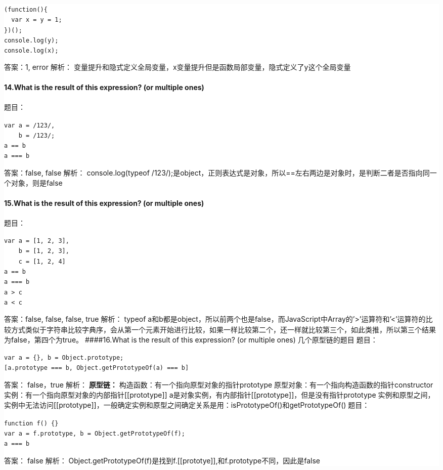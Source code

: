 ```
(function(){
  var x = y = 1;
})();
console.log(y);
console.log(x);
```
答案：1, error
解析：
变量提升和隐式定义全局变量，x变量提升但是函数局部变量，隐式定义了y这个全局变量
#### 14.What is the result of this expression? (or multiple ones)
题目：

```
var a = /123/,
    b = /123/;
a == b
a === b
```
答案：false, false
解析：
console.log(typeof /123/);是object，正则表达式是对象，所以==左右两边是对象时，是判断二者是否指向同一个对象，则是false
#### 15.What is the result of this expression? (or multiple ones)
题目：
```
var a = [1, 2, 3],
    b = [1, 2, 3],
    c = [1, 2, 4]
a == b
a === b
a > c
a < c
```
答案：false, false, false, true
解析：
typeof a和b都是object，所以前两个也是false，而JavaScript中Array的’>’运算符和’<’运算符的比较方式类似于字符串比较字典序，会从第一个元素开始进行比较，如果一样比较第二个，还一样就比较第三个，如此类推，所以第三个结果为false，第四个为true。
####16.What is the result of this expression? (or multiple ones)
几个原型链的题目
题目：
```
var a = {}, b = Object.prototype;
[a.prototype === b, Object.getPrototypeOf(a) === b]
```
答案：
false，true
解析：
**原型链：**
构造函数：有一个指向原型对象的指针prototype
原型对象：有一个指向构造函数的指针constructor
实例：有一个指向原型对象的内部指针[[prototype]]
a是对象实例，有内部指针[[prototype]]，但是没有指针prototype
实例和原型之间，实例中无法访问[[prototype]]，一般确定实例和原型之间确定关系是用：isPrototypeOf()和getPrototypeOf()
题目：

```
function f() {}
var a = f.prototype, b = Object.getPrototypeOf(f);
a === b
```
答案：
false
解析：
Object.getPrototypeOf(f)是找到f.[[prototye]],和f.prototype不同，因此是false
